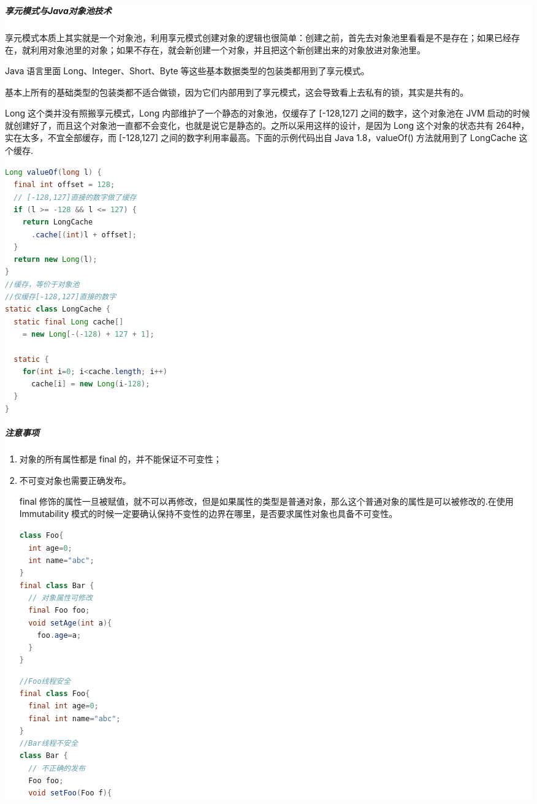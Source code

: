 ##### 享元模式与Java对象池技术

享元模式本质上其实就是一个对象池，利用享元模式创建对象的逻辑也很简单：创建之前，首先去对象池里看看是不是存在；如果已经存在，就利用对象池里的对象；如果不存在，就会新创建一个对象，并且把这个新创建出来的对象放进对象池里。

Java 语言里面 Long、Integer、Short、Byte 等这些基本数据类型的包装类都用到了享元模式。


基本上所有的基础类型的包装类都不适合做锁，因为它们内部用到了享元模式，这会导致看上去私有的锁，其实是共有的。

Long 这个类并没有照搬享元模式，Long 内部维护了一个静态的对象池，仅缓存了 [-128,127] 之间的数字，这个对象池在 JVM 启动的时候就创建好了，而且这个对象池一直都不会变化，也就是说它是静态的。之所以采用这样的设计，是因为 Long 这个对象的状态共有 264种，实在太多，不宜全部缓存，而 [-128,127] 之间的数字利用率最高。下面的示例代码出自 Java 1.8，valueOf() 方法就用到了 LongCache 这个缓存.
```Java
Long valueOf(long l) {
  final int offset = 128;
  // [-128,127]直接的数字做了缓存
  if (l >= -128 && l <= 127) { 
    return LongCache
      .cache[(int)l + offset];
  }
  return new Long(l);
}
//缓存，等价于对象池
//仅缓存[-128,127]直接的数字
static class LongCache {
  static final Long cache[] 
    = new Long[-(-128) + 127 + 1];

  static {
    for(int i=0; i<cache.length; i++)
      cache[i] = new Long(i-128);
  }
}
```

##### 注意事项

1. 对象的所有属性都是 final 的，并不能保证不可变性；
1. 不可变对象也需要正确发布。

	final 修饰的属性一旦被赋值，就不可以再修改，但是如果属性的类型是普通对象，那么这个普通对象的属性是可以被修改的.在使用 Immutability 模式的时候一定要确认保持不变性的边界在哪里，是否要求属性对象也具备不可变性。
	```Java
	class Foo{
	  int age=0;
	  int name="abc";
	}
	final class Bar {
	  // 对象属性可修改
	  final Foo foo;
	  void setAge(int a){
	    foo.age=a;
	  }
	}
	```
	```Java
	//Foo线程安全
	final class Foo{
	  final int age=0;
	  final int name="abc";
	}
	//Bar线程不安全
	class Bar {
	  // 不正确的发布
	  Foo foo;
	  void setFoo(Foo f){